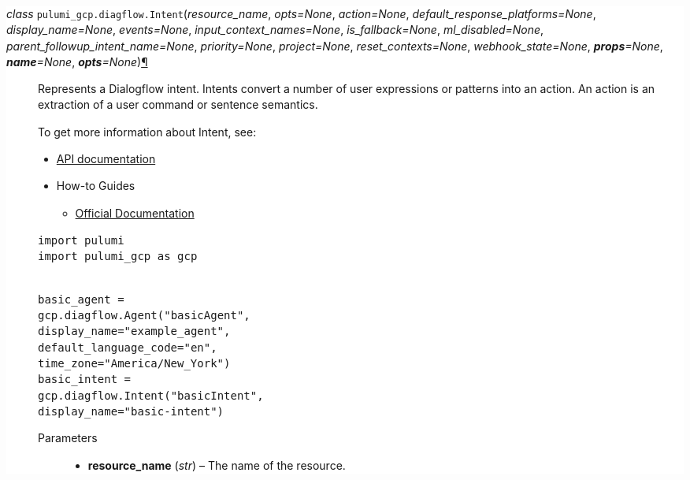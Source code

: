 <em class="property">class </em><code class="sig-prename descclassname">pulumi_gcp.diagflow.</code><code class="sig-name descname">Intent</code><span class="sig-paren">(</span><em class="sig-param"><span class="n">resource_name</span></em>, <em class="sig-param"><span class="n">opts</span><span class="o">=</span><span class="default_value">None</span></em>, <em class="sig-param"><span class="n">action</span><span class="o">=</span><span class="default_value">None</span></em>, <em class="sig-param"><span class="n">default_response_platforms</span><span class="o">=</span><span class="default_value">None</span></em>, <em class="sig-param"><span class="n">display_name</span><span class="o">=</span><span class="default_value">None</span></em>, <em class="sig-param"><span class="n">events</span><span class="o">=</span><span class="default_value">None</span></em>, <em class="sig-param"><span class="n">input_context_names</span><span class="o">=</span><span class="default_value">None</span></em>, <em class="sig-param"><span class="n">is_fallback</span><span class="o">=</span><span class="default_value">None</span></em>, <em class="sig-param"><span class="n">ml_disabled</span><span class="o">=</span><span class="default_value">None</span></em>, <em class="sig-param"><span class="n">parent_followup_intent_name</span><span class="o">=</span><span class="default_value">None</span></em>, <em class="sig-param"><span class="n">priority</span><span class="o">=</span><span class="default_value">None</span></em>, <em class="sig-param"><span class="n">project</span><span class="o">=</span><span class="default_value">None</span></em>, <em class="sig-param"><span class="n">reset_contexts</span><span class="o">=</span><span class="default_value">None</span></em>, <em class="sig-param"><span class="n">webhook_state</span><span class="o">=</span><span class="default_value">None</span></em>, <em class="sig-param"><span class="n">__props__</span><span class="o">=</span><span class="default_value">None</span></em>, <em class="sig-param"><span class="n">__name__</span><span class="o">=</span><span class="default_value">None</span></em>, <em class="sig-param"><span class="n">__opts__</span><span class="o">=</span><span class="default_value">None</span></em><span class="sig-paren">)</span><a class="headerlink" href="#pulumi_gcp.diagflow.Intent" title="Permalink to this definition">¶</a></dt>
<dd><p>Represents a Dialogflow intent. Intents convert a number of user expressions or patterns into an action. An action
is an extraction of a user command or sentence semantics.</p>
<p>To get more information about Intent, see:</p>
<ul class="simple">
<li><p><a class="reference external" href="https://cloud.google.com/dialogflow/docs/reference/rest/v2/projects.agent.intents">API documentation</a></p></li>
<li><p>How-to Guides</p>
<ul>
<li><p><a class="reference external" href="https://cloud.google.com/dialogflow/docs/">Official Documentation</a></p></li>
</ul>
</li>
</ul>
<div class="highlight-python notranslate"><div class="highlight"><pre><span></span><span class="kn">import</span> <span class="nn">pulumi</span>
<span class="kn">import</span> <span class="nn">pulumi_gcp</span> <span class="k">as</span> <span class="nn">gcp</span>

<span class="n">basic_agent</span> <span class="o">=</span> <span class="n">gcp</span><span class="o">.</span><span class="n">diagflow</span><span class="o">.</span><span class="n">Agent</span><span class="p">(</span><span class="s2">&quot;basicAgent&quot;</span><span class="p">,</span>
    <span class="n">display_name</span><span class="o">=</span><span class="s2">&quot;example_agent&quot;</span><span class="p">,</span>
    <span class="n">default_language_code</span><span class="o">=</span><span class="s2">&quot;en&quot;</span><span class="p">,</span>
    <span class="n">time_zone</span><span class="o">=</span><span class="s2">&quot;America/New_York&quot;</span><span class="p">)</span>
<span class="n">basic_intent</span> <span class="o">=</span> <span class="n">gcp</span><span class="o">.</span><span class="n">diagflow</span><span class="o">.</span><span class="n">Intent</span><span class="p">(</span><span class="s2">&quot;basicIntent&quot;</span><span class="p">,</span> <span class="n">display_name</span><span class="o">=</span><span class="s2">&quot;basic-intent&quot;</span><span class="p">)</span>
</pre></div>
</div>
<dl class="field-list simple">
<dt class="field-odd">Parameters</dt>
<dd class="field-odd"><ul class="simple">
<li><p><strong>resource_name</strong> (<em>str</em>) – The name of the resource.</p></li>